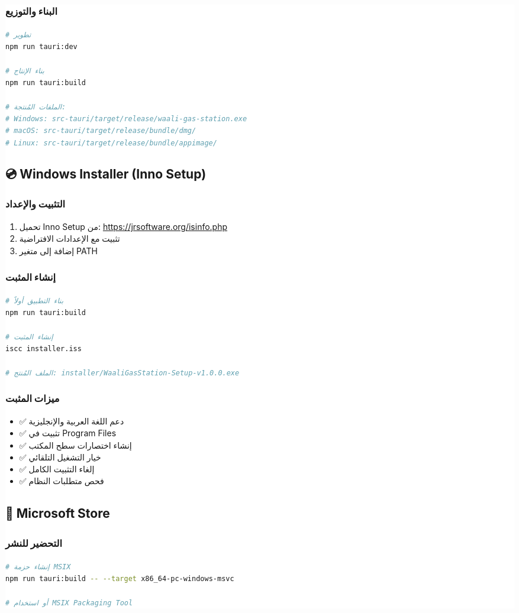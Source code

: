 ### البناء والتوزيع
```bash
# تطوير
npm run tauri:dev

# بناء الإنتاج
npm run tauri:build

# الملفات المُنتجة:
# Windows: src-tauri/target/release/waali-gas-station.exe
# macOS: src-tauri/target/release/bundle/dmg/
# Linux: src-tauri/target/release/bundle/appimage/
```

## 💿 Windows Installer (Inno Setup)

### التثبيت والإعداد
1. تحميل Inno Setup من: https://jrsoftware.org/isinfo.php
2. تثبيت مع الإعدادات الافتراضية
3. إضافة إلى متغير PATH

### إنشاء المثبت
```bash
# بناء التطبيق أولاً
npm run tauri:build

# إنشاء المثبت
iscc installer.iss

# الملف المُنتج: installer/WaaliGasStation-Setup-v1.0.0.exe
```

### ميزات المثبت
- ✅ دعم اللغة العربية والإنجليزية
- ✅ تثبيت في Program Files
- ✅ إنشاء اختصارات سطح المكتب
- ✅ خيار التشغيل التلقائي
- ✅ إلغاء التثبيت الكامل
- ✅ فحص متطلبات النظام

## 🏪 Microsoft Store

### التحضير للنشر
```bash
# إنشاء حزمة MSIX
npm run tauri:build -- --target x86_64-pc-windows-msvc

# أو استخدام MSIX Packaging Tool
```
